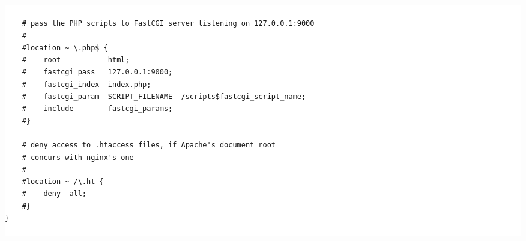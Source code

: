 ```nginx

    # pass the PHP scripts to FastCGI server listening on 127.0.0.1:9000
    #
    #location ~ \.php$ {
    #    root           html;
    #    fastcgi_pass   127.0.0.1:9000;
    #    fastcgi_index  index.php;
    #    fastcgi_param  SCRIPT_FILENAME  /scripts$fastcgi_script_name;
    #    include        fastcgi_params;
    #}

    # deny access to .htaccess files, if Apache's document root
    # concurs with nginx's one
    #
    #location ~ /\.ht {
    #    deny  all;
    #}
}


```
